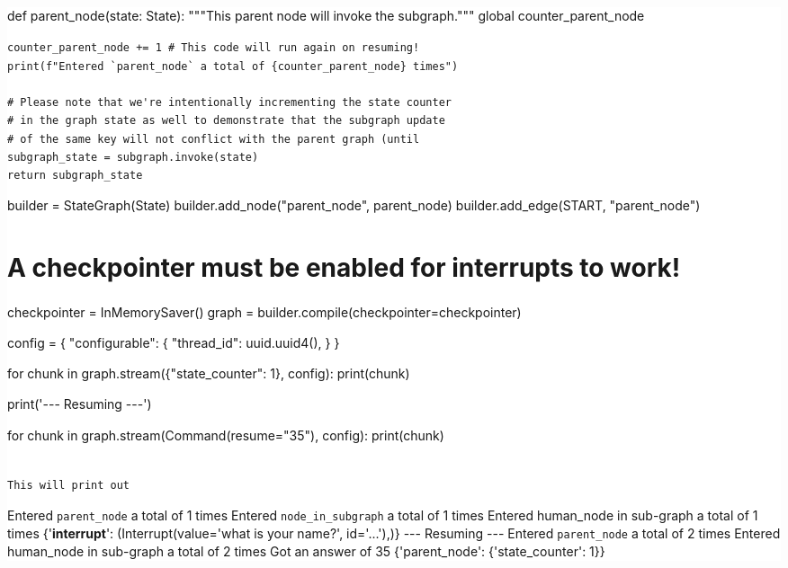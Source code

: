 def parent_node(state: State):
    """This parent node will invoke the subgraph."""
    global counter_parent_node

    counter_parent_node += 1 # This code will run again on resuming!
    print(f"Entered `parent_node` a total of {counter_parent_node} times")

    # Please note that we're intentionally incrementing the state counter
    # in the graph state as well to demonstrate that the subgraph update
    # of the same key will not conflict with the parent graph (until
    subgraph_state = subgraph.invoke(state)
    return subgraph_state

builder = StateGraph(State)
builder.add_node("parent_node", parent_node)
builder.add_edge(START, "parent_node")

# A checkpointer must be enabled for interrupts to work!
checkpointer = InMemorySaver()
graph = builder.compile(checkpointer=checkpointer)

config = {
    "configurable": {
      "thread_id": uuid.uuid4(),
    }
}

for chunk in graph.stream({"state_counter": 1}, config):
    print(chunk)

print('--- Resuming ---')

for chunk in graph.stream(Command(resume="35"), config):
    print(chunk)

```

This will print out

```
Entered `parent_node` a total of 1 times
Entered `node_in_subgraph` a total of 1 times
Entered human_node in sub-graph a total of 1 times
{'__interrupt__': (Interrupt(value='what is your name?', id='...'),)}
--- Resuming ---
Entered `parent_node` a total of 2 times
Entered human_node in sub-graph a total of 2 times
Got an answer of 35
{'parent_node': {'state_counter': 1}}
